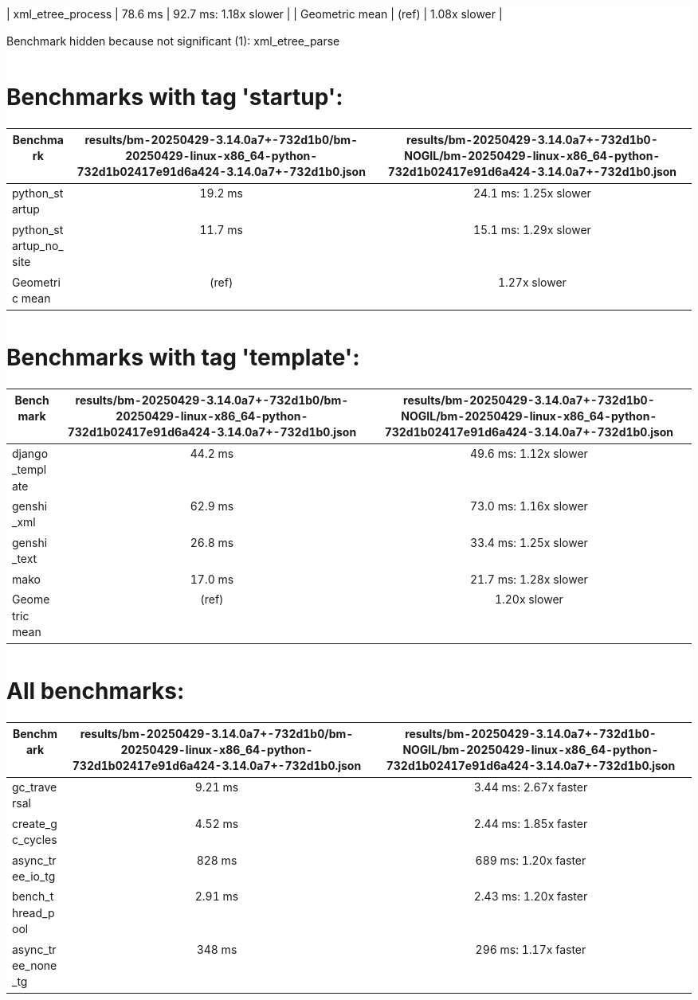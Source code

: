 | xml_etree_process    | 78.6 ms                                                                                                           | 92.7 ms: 1.18x slower                                                                                                   |
| Geometric mean       | (ref)                                                                                                             | 1.08x slower                                                                                                            |

Benchmark hidden because not significant (1): xml_etree_parse

Benchmarks with tag 'startup':
==============================

| Benchmark              | results/bm-20250429-3.14.0a7+-732d1b0/bm-20250429-linux-x86_64-python-732d1b02417e91d6a424-3.14.0a7+-732d1b0.json | results/bm-20250429-3.14.0a7+-732d1b0-NOGIL/bm-20250429-linux-x86_64-python-732d1b02417e91d6a424-3.14.0a7+-732d1b0.json |
|------------------------|:-----------------------------------------------------------------------------------------------------------------:|:-----------------------------------------------------------------------------------------------------------------------:|
| python_startup         | 19.2 ms                                                                                                           | 24.1 ms: 1.25x slower                                                                                                   |
| python_startup_no_site | 11.7 ms                                                                                                           | 15.1 ms: 1.29x slower                                                                                                   |
| Geometric mean         | (ref)                                                                                                             | 1.27x slower                                                                                                            |

Benchmarks with tag 'template':
===============================

| Benchmark       | results/bm-20250429-3.14.0a7+-732d1b0/bm-20250429-linux-x86_64-python-732d1b02417e91d6a424-3.14.0a7+-732d1b0.json | results/bm-20250429-3.14.0a7+-732d1b0-NOGIL/bm-20250429-linux-x86_64-python-732d1b02417e91d6a424-3.14.0a7+-732d1b0.json |
|-----------------|:-----------------------------------------------------------------------------------------------------------------:|:-----------------------------------------------------------------------------------------------------------------------:|
| django_template | 44.2 ms                                                                                                           | 49.6 ms: 1.12x slower                                                                                                   |
| genshi_xml      | 62.9 ms                                                                                                           | 73.0 ms: 1.16x slower                                                                                                   |
| genshi_text     | 26.8 ms                                                                                                           | 33.4 ms: 1.25x slower                                                                                                   |
| mako            | 17.0 ms                                                                                                           | 21.7 ms: 1.28x slower                                                                                                   |
| Geometric mean  | (ref)                                                                                                             | 1.20x slower                                                                                                            |

All benchmarks:
===============

| Benchmark                  | results/bm-20250429-3.14.0a7+-732d1b0/bm-20250429-linux-x86_64-python-732d1b02417e91d6a424-3.14.0a7+-732d1b0.json | results/bm-20250429-3.14.0a7+-732d1b0-NOGIL/bm-20250429-linux-x86_64-python-732d1b02417e91d6a424-3.14.0a7+-732d1b0.json |
|----------------------------|:-----------------------------------------------------------------------------------------------------------------:|:-----------------------------------------------------------------------------------------------------------------------:|
| gc_traversal               | 9.21 ms                                                                                                           | 3.44 ms: 2.67x faster                                                                                                   |
| create_gc_cycles           | 4.52 ms                                                                                                           | 2.44 ms: 1.85x faster                                                                                                   |
| async_tree_io_tg           | 828 ms                                                                                                            | 689 ms: 1.20x faster                                                                                                    |
| bench_thread_pool          | 2.91 ms                                                                                                           | 2.43 ms: 1.20x faster                                                                                                   |
| async_tree_none_tg         | 348 ms                                                                                                            | 296 ms: 1.17x faster                                                                                                    |